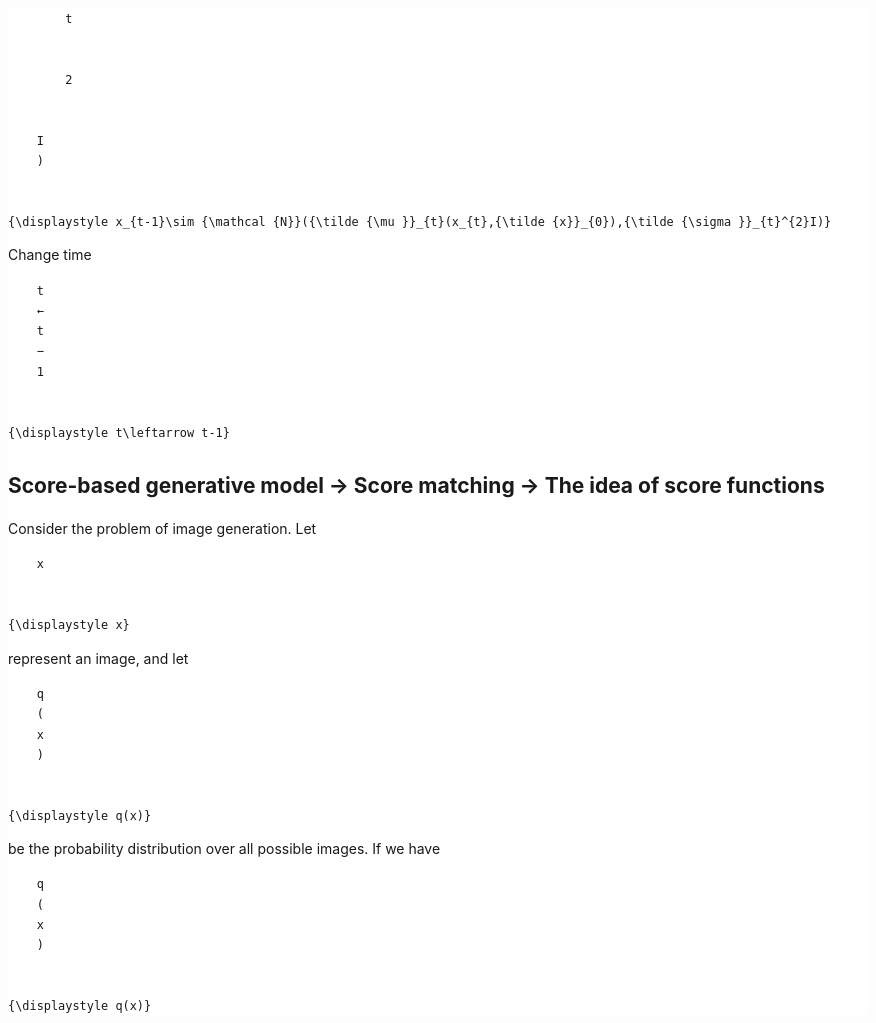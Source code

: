             
          
          
            t
          
          
            2
          
        
        I
        )
      
    
    {\displaystyle x_{t-1}\sim {\mathcal {N}}({\tilde {\mu }}_{t}(x_{t},{\tilde {x}}_{0}),{\tilde {\sigma }}_{t}^{2}I)}
  

Change time 
  
    
      
        t
        ←
        t
        −
        1
      
    
    {\displaystyle t\leftarrow t-1}

## Score-based generative model → Score matching → The idea of score functions

Consider the problem of image generation. Let 
  
    
      
        x
      
    
    {\displaystyle x}
  
 represent an image, and let 
  
    
      
        q
        (
        x
        )
      
    
    {\displaystyle q(x)}
  
 be the probability distribution over all possible images. If we have 
  
    
      
        q
        (
        x
        )
      
    
    {\displaystyle q(x)}
  